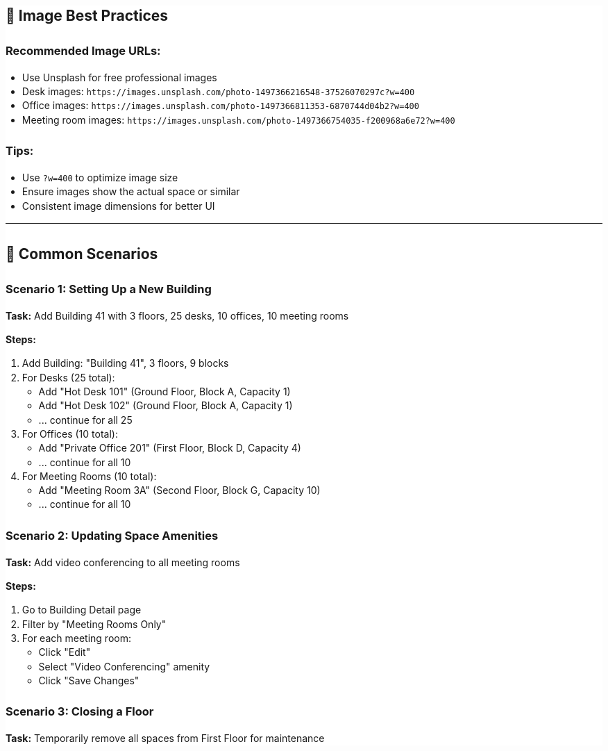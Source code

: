 
## 📸 Image Best Practices

### Recommended Image URLs:
- Use Unsplash for free professional images
- Desk images: `https://images.unsplash.com/photo-1497366216548-37526070297c?w=400`
- Office images: `https://images.unsplash.com/photo-1497366811353-6870744d04b2?w=400`
- Meeting room images: `https://images.unsplash.com/photo-1497366754035-f200968a6e72?w=400`

### Tips:
- Use `?w=400` to optimize image size
- Ensure images show the actual space or similar
- Consistent image dimensions for better UI

---

## 🎯 Common Scenarios

### Scenario 1: Setting Up a New Building

**Task:** Add Building 41 with 3 floors, 25 desks, 10 offices, 10 meeting rooms

**Steps:**
1. Add Building: "Building 41", 3 floors, 9 blocks
2. For Desks (25 total):
   - Add "Hot Desk 101" (Ground Floor, Block A, Capacity 1)
   - Add "Hot Desk 102" (Ground Floor, Block A, Capacity 1)
   - ... continue for all 25
3. For Offices (10 total):
   - Add "Private Office 201" (First Floor, Block D, Capacity 4)
   - ... continue for all 10
4. For Meeting Rooms (10 total):
   - Add "Meeting Room 3A" (Second Floor, Block G, Capacity 10)
   - ... continue for all 10

### Scenario 2: Updating Space Amenities

**Task:** Add video conferencing to all meeting rooms

**Steps:**
1. Go to Building Detail page
2. Filter by "Meeting Rooms Only"
3. For each meeting room:
   - Click "Edit"
   - Select "Video Conferencing" amenity
   - Click "Save Changes"

### Scenario 3: Closing a Floor

**Task:** Temporarily remove all spaces from First Floor for maintenance
